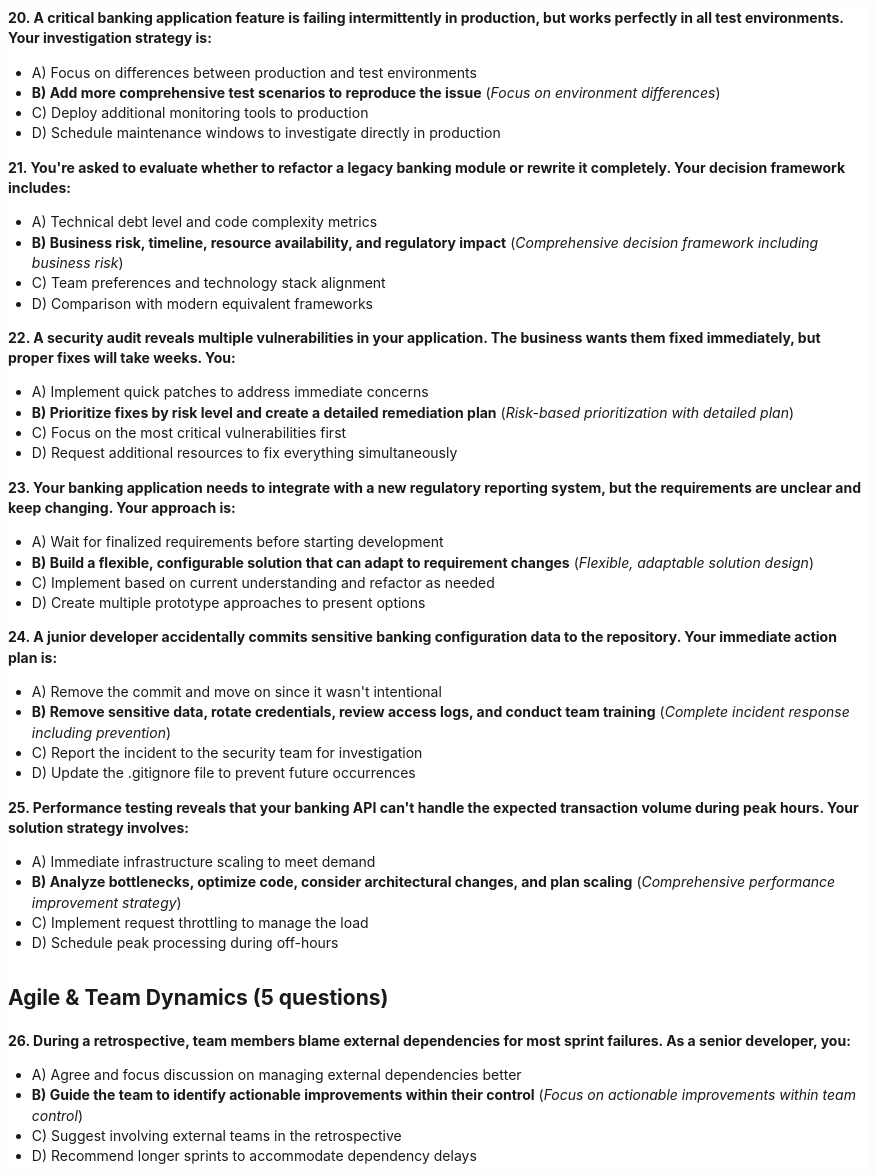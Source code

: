 **20. A critical banking application feature is failing intermittently in production, but works perfectly in all test environments. Your investigation strategy is:**
- A) Focus on differences between production and test environments
- **B) Add more comprehensive test scenarios to reproduce the issue** (*Focus on environment differences*)
- C) Deploy additional monitoring tools to production
- D) Schedule maintenance windows to investigate directly in production

**21. You're asked to evaluate whether to refactor a legacy banking module or rewrite it completely. Your decision framework includes:**
- A) Technical debt level and code complexity metrics
- **B) Business risk, timeline, resource availability, and regulatory impact** (*Comprehensive decision framework including business risk*)
- C) Team preferences and technology stack alignment
- D) Comparison with modern equivalent frameworks

**22. A security audit reveals multiple vulnerabilities in your application. The business wants them fixed immediately, but proper fixes will take weeks. You:**
- A) Implement quick patches to address immediate concerns
- **B) Prioritize fixes by risk level and create a detailed remediation plan** (*Risk-based prioritization with detailed plan*)
- C) Focus on the most critical vulnerabilities first
- D) Request additional resources to fix everything simultaneously

**23. Your banking application needs to integrate with a new regulatory reporting system, but the requirements are unclear and keep changing. Your approach is:**
- A) Wait for finalized requirements before starting development
- **B) Build a flexible, configurable solution that can adapt to requirement changes** (*Flexible, adaptable solution design*)
- C) Implement based on current understanding and refactor as needed
- D) Create multiple prototype approaches to present options

**24. A junior developer accidentally commits sensitive banking configuration data to the repository. Your immediate action plan is:**
- A) Remove the commit and move on since it wasn't intentional
- **B) Remove sensitive data, rotate credentials, review access logs, and conduct team training** (*Complete incident response including prevention*)
- C) Report the incident to the security team for investigation
- D) Update the .gitignore file to prevent future occurrences

**25. Performance testing reveals that your banking API can't handle the expected transaction volume during peak hours. Your solution strategy involves:**
- A) Immediate infrastructure scaling to meet demand
- **B) Analyze bottlenecks, optimize code, consider architectural changes, and plan scaling** (*Comprehensive performance improvement strategy*)
- C) Implement request throttling to manage the load
- D) Schedule peak processing during off-hours

## Agile & Team Dynamics (5 questions)

**26. During a retrospective, team members blame external dependencies for most sprint failures. As a senior developer, you:**
- A) Agree and focus discussion on managing external dependencies better
- **B) Guide the team to identify actionable improvements within their control** (*Focus on actionable improvements within team control*)
- C) Suggest involving external teams in the retrospective
- D) Recommend longer sprints to accommodate dependency delays
